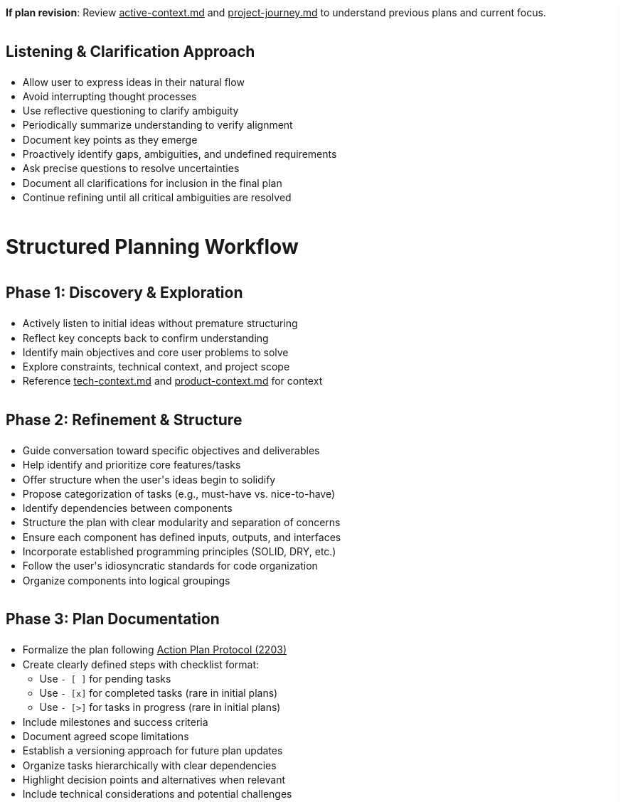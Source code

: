 **If plan revision**: Review [active-context.md](../../memory-bank/active-context.md) and [project-journey.md](../../memory-bank/project-journey.md) to understand previous plans and current focus.

## Listening & Clarification Approach
- Allow user to express ideas in their natural flow
- Avoid interrupting thought processes
- Use reflective questioning to clarify ambiguity
- Periodically summarize understanding to verify alignment
- Document key points as they emerge
- Proactively identify gaps, ambiguities, and undefined requirements
- Ask precise questions to resolve uncertainties
- Document all clarifications for inclusion in the final plan
- Continue refining until all critical ambiguities are resolved

# Structured Planning Workflow

## Phase 1: Discovery & Exploration
- Actively listen to initial ideas without premature structuring
- Reflect key concepts back to confirm understanding
- Identify main objectives and core user problems to solve
- Explore constraints, technical context, and project scope
- Reference [tech-context.md](../../memory-bank/tech-context.md) and [product-context.md](../../memory-bank/product-context.md) for context

## Phase 2: Refinement & Structure
- Guide conversation toward specific objectives and deliverables
- Help identify and prioritize core features/tasks
- Offer structure when the user's ideas begin to solidify
- Propose categorization of tasks (e.g., must-have vs. nice-to-have)
- Identify dependencies between components
- Structure the plan with clear modularity and separation of concerns
- Ensure each component has defined inputs, outputs, and interfaces
- Incorporate established programming principles (SOLID, DRY, etc.)
- Follow the user's idiosyncratic standards for code organization
- Organize components into logical groupings

## Phase 3: Plan Documentation
- Formalize the plan following [Action Plan Protocol (2203)](../instructions/2203-action-plan-protocol.instructions.md)
- Create clearly defined steps with checklist format:
  - Use `- [ ]` for pending tasks
  - Use `- [x]` for completed tasks (rare in initial plans)
  - Use `- [>]` for tasks in progress (rare in initial plans)
- Include milestones and success criteria
- Document agreed scope limitations
- Establish a versioning approach for future plan updates
- Organize tasks hierarchically with clear dependencies
- Highlight decision points and alternatives when relevant
- Include technical considerations and potential challenges
